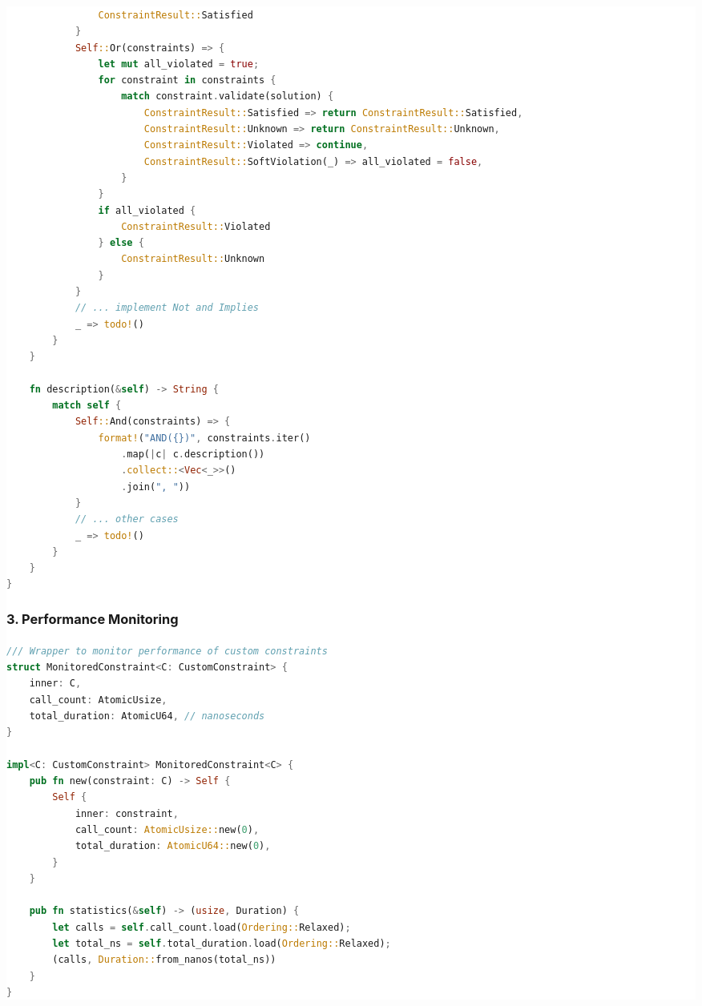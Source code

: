 ```rust
                ConstraintResult::Satisfied
            }
            Self::Or(constraints) => {
                let mut all_violated = true;
                for constraint in constraints {
                    match constraint.validate(solution) {
                        ConstraintResult::Satisfied => return ConstraintResult::Satisfied,
                        ConstraintResult::Unknown => return ConstraintResult::Unknown,
                        ConstraintResult::Violated => continue,
                        ConstraintResult::SoftViolation(_) => all_violated = false,
                    }
                }
                if all_violated {
                    ConstraintResult::Violated
                } else {
                    ConstraintResult::Unknown
                }
            }
            // ... implement Not and Implies
            _ => todo!()
        }
    }
    
    fn description(&self) -> String {
        match self {
            Self::And(constraints) => {
                format!("AND({})", constraints.iter()
                    .map(|c| c.description())
                    .collect::<Vec<_>>()
                    .join(", "))
            }
            // ... other cases
            _ => todo!()
        }
    }
}
```

### 3. Performance Monitoring

```rust
/// Wrapper to monitor performance of custom constraints
struct MonitoredConstraint<C: CustomConstraint> {
    inner: C,
    call_count: AtomicUsize,
    total_duration: AtomicU64, // nanoseconds
}

impl<C: CustomConstraint> MonitoredConstraint<C> {
    pub fn new(constraint: C) -> Self {
        Self {
            inner: constraint,
            call_count: AtomicUsize::new(0),
            total_duration: AtomicU64::new(0),
        }
    }
    
    pub fn statistics(&self) -> (usize, Duration) {
        let calls = self.call_count.load(Ordering::Relaxed);
        let total_ns = self.total_duration.load(Ordering::Relaxed);
        (calls, Duration::from_nanos(total_ns))
    }
}
```